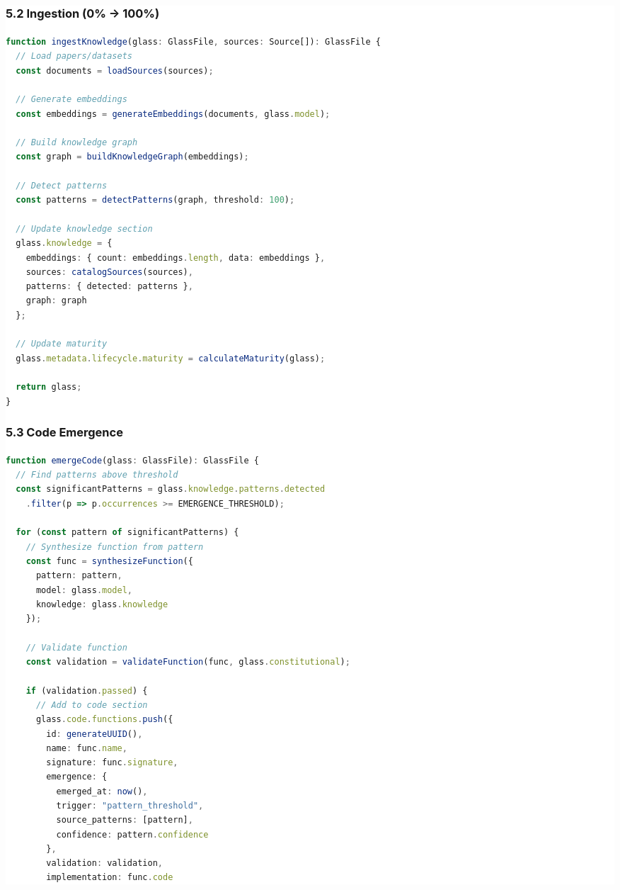 ### 5.2 Ingestion (0% → 100%)

```typescript
function ingestKnowledge(glass: GlassFile, sources: Source[]): GlassFile {
  // Load papers/datasets
  const documents = loadSources(sources);

  // Generate embeddings
  const embeddings = generateEmbeddings(documents, glass.model);

  // Build knowledge graph
  const graph = buildKnowledgeGraph(embeddings);

  // Detect patterns
  const patterns = detectPatterns(graph, threshold: 100);

  // Update knowledge section
  glass.knowledge = {
    embeddings: { count: embeddings.length, data: embeddings },
    sources: catalogSources(sources),
    patterns: { detected: patterns },
    graph: graph
  };

  // Update maturity
  glass.metadata.lifecycle.maturity = calculateMaturity(glass);

  return glass;
}
```

### 5.3 Code Emergence

```typescript
function emergeCode(glass: GlassFile): GlassFile {
  // Find patterns above threshold
  const significantPatterns = glass.knowledge.patterns.detected
    .filter(p => p.occurrences >= EMERGENCE_THRESHOLD);

  for (const pattern of significantPatterns) {
    // Synthesize function from pattern
    const func = synthesizeFunction({
      pattern: pattern,
      model: glass.model,
      knowledge: glass.knowledge
    });

    // Validate function
    const validation = validateFunction(func, glass.constitutional);

    if (validation.passed) {
      // Add to code section
      glass.code.functions.push({
        id: generateUUID(),
        name: func.name,
        signature: func.signature,
        emergence: {
          emerged_at: now(),
          trigger: "pattern_threshold",
          source_patterns: [pattern],
          confidence: pattern.confidence
        },
        validation: validation,
        implementation: func.code
```